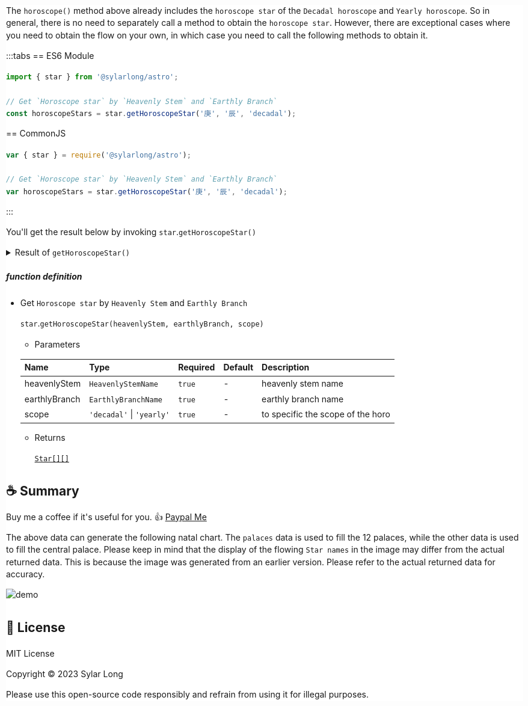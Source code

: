 The `horoscope()` method above already includes the `horoscope star` of the `Decadal horoscope` and `Yearly horoscope`. So in general, there is no need to separately call a method to obtain the `horoscope star`. However, there are exceptional cases where you need to obtain the flow on your own, in which case you need to call the following methods to obtain it.

:::tabs
== ES6 Module
```ts
import { star } from '@sylarlong/astro';

// Get `Horoscope star` by `Heavenly Stem` and `Earthly Branch`
const horoscopeStars = star.getHoroscopeStar('庚', '辰', 'decadal');
```
== CommonJS

```js
var { star } = require('@sylarlong/astro');

// Get `Horoscope star` by `Heavenly Stem` and `Earthly Branch`
var horoscopeStars = star.getHoroscopeStar('庚', '辰', 'decadal');
```
:::

You'll get the result below by invoking `star`.`getHoroscopeStar()`

<details class='custom-block'><summary>Result of <code>getHoroscopeStar()</code></summary></details>

##### function definition

- Get `Horoscope star` by `Heavenly Stem` and `Earthly Branch`

  `star`.`getHoroscopeStar(heavenlyStem, earthlyBranch, scope)`

  - Parameters

  |Name|Type|Required|Default|Description|
  |--|--|--|--|--|
  |heavenlyStem|`HeavenlyStemName`|`true`| - |heavenly stem name|
  |earthlyBranch|`EarthlyBranchName`|`true`| - |earthly branch name|
  |scope|`'decadal'` \| `'yearly'`|`true`| - | to specific the scope of the horo  |

  - Returns

    [`Star[][]`](./type-definition.html#star)

## ☕ Summary

Buy me a coffee if it's useful for you. 👍 [Paypal Me](https://PayPal.Me/sylarlong)

The above data can generate the following natal chart. The `palaces` data is used to fill the 12 palaces, while the other data is used to fill the central palace. Please keep in mind that the display of the flowing `Star names` in the image may differ from the actual returned data. This is because the image was generated from an earlier version. Please refer to the actual returned data for accuracy.

![demo](https://github.com/SylarLong/astro/assets/6510425/d2108ed7-6794-418a-b0e5-872c71ba6e1d)

## 📜 License

MIT License

Copyright &copy; 2023 Sylar Long

Please use this open-source code responsibly and refrain from using it for illegal purposes.
